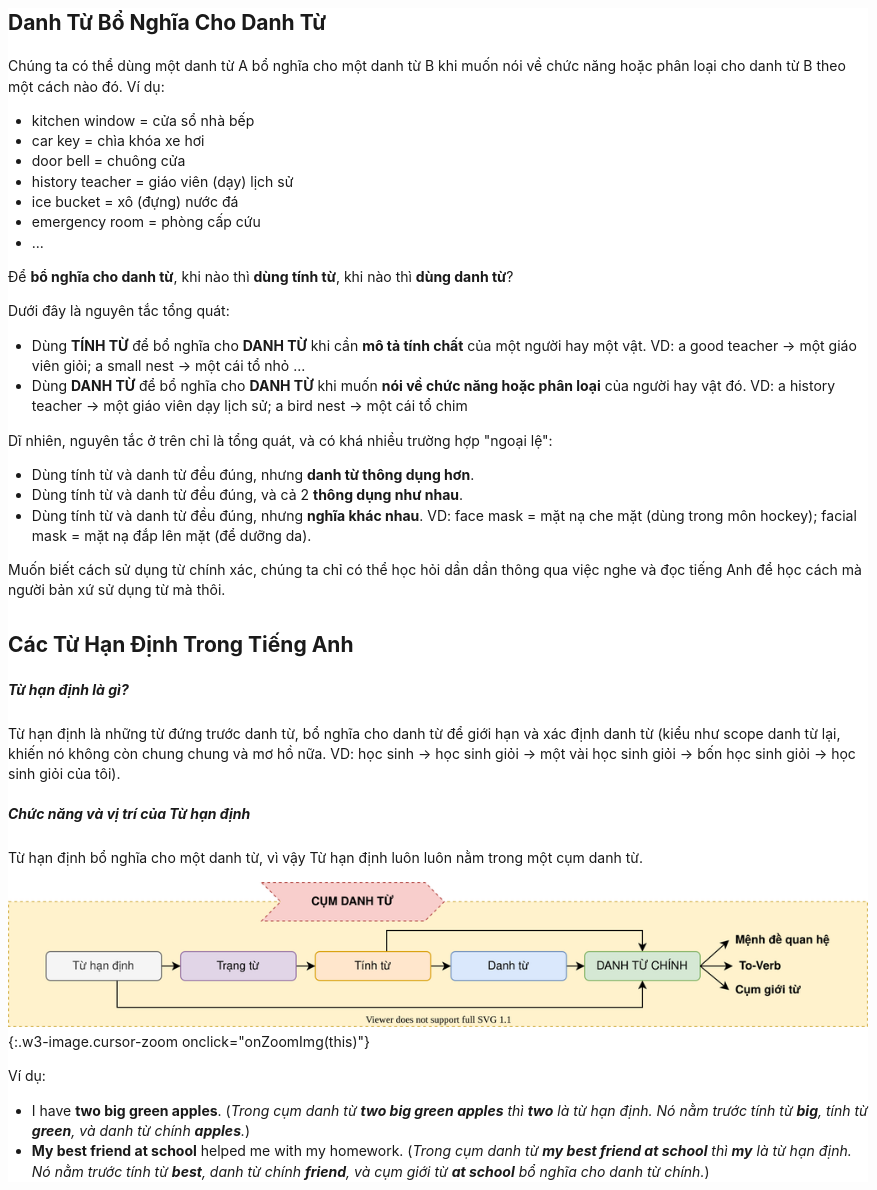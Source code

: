 
## Danh Từ Bổ Nghĩa Cho Danh Từ

Chúng ta có thể dùng một danh từ A bổ nghĩa cho một danh từ B khi muốn nói về chức năng hoặc phân loại cho danh từ B theo một cách nào đó. Ví dụ:
- kitchen window = cửa sổ nhà bếp
- car key = chìa khóa xe hơi
- door bell = chuông cửa
- history teacher = giáo viên (dạy) lịch sử
- ice bucket = xô (đựng) nước đá
- emergency room = phòng cấp cứu
- ...

Để **bổ nghĩa cho danh từ**, khi nào thì **dùng tính từ**, khi nào thì **dùng danh từ**?

Dưới đây là nguyên tắc tổng quát:
- Dùng **TÍNH TỪ** để bổ nghĩa cho **DANH TỪ** khi cần **mô tả tính chất** của một người hay một vật. VD: a good teacher → một giáo viên giỏi; a small nest → một cái tổ nhỏ ...
- Dùng **DANH TỪ** để bổ nghĩa cho **DANH TỪ** khi muốn **nói về chức năng hoặc phân loại** của người hay vật đó. VD: a history teacher → một giáo viên dạy lịch sử; a bird nest → một cái tổ chim

Dĩ nhiên, nguyên tắc ở trên chỉ là tổng quát, và có khá nhiều trường hợp "ngoại lệ":
- Dùng tính từ và danh từ đều đúng, nhưng **danh từ thông dụng hơn**.
- Dùng tính từ và danh từ đều đúng, và cả 2 **thông dụng như nhau**.
- Dùng tính từ và danh từ đều đúng, nhưng **nghĩa khác nhau**. VD: face mask = mặt nạ che mặt (dùng trong môn hockey); facial mask = mặt nạ đắp lên mặt (để dưỡng da).

<div class="w3-card w3-leftbar w3-border-red w3-pale-red w3-panel w3-padding-16">Muốn biết cách sử dụng từ chính xác, chúng ta chỉ có thể học hỏi dần dần thông qua việc nghe và đọc tiếng Anh để học cách mà người bản xứ sử dụng từ mà thôi.</div>

## Các Từ Hạn Định Trong Tiếng Anh

##### Từ hạn định là gì?

Từ hạn định là những từ đứng trước danh từ, bổ nghĩa cho danh từ để giới hạn và xác định danh từ (kiểu như scope danh từ lại, khiến nó không còn chung chung và mơ hồ nữa. VD: học sinh -> học sinh giỏi -> một vài học sinh giỏi -> bốn học sinh giỏi -> học sinh giỏi của tôi).

##### Chức năng và vị trí của Từ hạn định

Từ hạn định bổ nghĩa cho một danh từ, vì vậy Từ hạn định luôn luôn nằm trong một cụm danh từ.

![Cụm danh từ](/assets/img/svg/04-2019/cum-danh-tu.svg){:.w3-image.cursor-zoom onclick="onZoomImg(this)"}

Ví dụ:
- I have **two big green apples**. (*Trong cụm danh từ **two big green apples** thì **two** là từ hạn định. Nó nằm trước tính từ **big**, tính từ **green**, và danh từ chính **apples**.*)
- **My best friend at school** helped me with my homework. (*Trong cụm danh từ **my best friend at school** thì **my** là từ hạn định. Nó nằm trước tính từ **best**, danh từ chính **friend**, và cụm giới từ **at school** bổ nghĩa cho danh từ chính.*)
